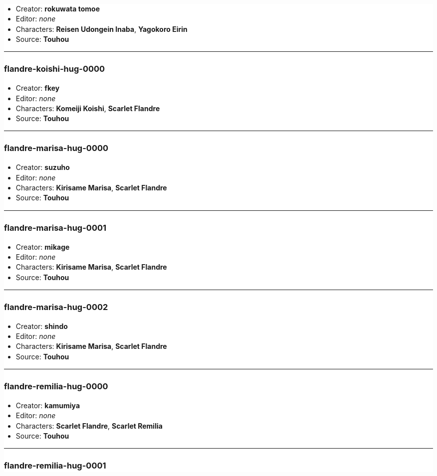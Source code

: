 - Creator: **rokuwata tomoe**
- Editor: *none*
- Characters: **Reisen Udongein Inaba**, **Yagokoro Eirin**
- Source: **Touhou**

---

### flandre-koishi-hug-0000

- Creator: **fkey**
- Editor: *none*
- Characters: **Komeiji Koishi**, **Scarlet Flandre**
- Source: **Touhou**

---

### flandre-marisa-hug-0000

- Creator: **suzuho**
- Editor: *none*
- Characters: **Kirisame Marisa**, **Scarlet Flandre**
- Source: **Touhou**

---

### flandre-marisa-hug-0001

- Creator: **mikage**
- Editor: *none*
- Characters: **Kirisame Marisa**, **Scarlet Flandre**
- Source: **Touhou**

---

### flandre-marisa-hug-0002

- Creator: **shindo**
- Editor: *none*
- Characters: **Kirisame Marisa**, **Scarlet Flandre**
- Source: **Touhou**

---

### flandre-remilia-hug-0000

- Creator: **kamumiya**
- Editor: *none*
- Characters: **Scarlet Flandre**, **Scarlet Remilia**
- Source: **Touhou**

---

### flandre-remilia-hug-0001
